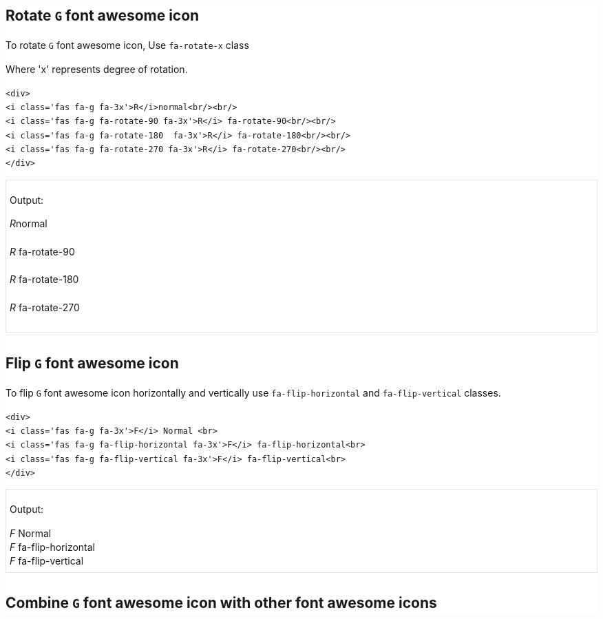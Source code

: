 
<i class='fas fa-g fa-spin fa-pulse fa-3x'></i>
</div>

## Rotate `G` font awesome icon
 To rotate `G` font awesome icon, Use `fa-rotate-x` class

Where 'x' represents degree of rotation.
```
<div>
<i class='fas fa-g fa-3x'>R</i>normal<br/><br/>
<i class='fas fa-g fa-rotate-90 fa-3x'>R</i> fa-rotate-90<br/><br/> 
<i class='fas fa-g fa-rotate-180  fa-3x'>R</i> fa-rotate-180<br/><br/> 
<i class='fas fa-g fa-rotate-270 fa-3x'>R</i> fa-rotate-270<br/><br/>
</div>
```

<div style='border:1px solid rgba(0,0,0,.1);margin-bottom:10px;padding:5px;'>
<p>Output:</p>


<div>
<i class='fas fa-g fa-3x'>R</i>normal<br/><br/>
<i class='fas fa-g fa-rotate-90 fa-3x'>R</i> fa-rotate-90<br/><br/> 
<i class='fas fa-g fa-rotate-180  fa-3x'>R</i> fa-rotate-180<br/><br/> 
<i class='fas fa-g fa-rotate-270 fa-3x'>R</i> fa-rotate-270<br/><br/>
</div>
</div>

## Flip `G` font awesome icon
 To flip `G` font awesome icon horizontally and vertically use `fa-flip-horizontal` and `fa-flip-vertical` classes.

```
<div>
<i class='fas fa-g fa-3x'>F</i> Normal <br>
<i class='fas fa-g fa-flip-horizontal fa-3x'>F</i> fa-flip-horizontal<br>
<i class='fas fa-g fa-flip-vertical fa-3x'>F</i> fa-flip-vertical<br>
</div>
```

<div style='border:1px solid rgba(0,0,0,.1);margin-bottom:10px;padding:5px;'>
<p>Output:</p>


<div>
<i class='fas fa-g fa-3x'>F</i> Normal <br>
<i class='fas fa-g fa-flip-horizontal fa-3x'>F</i> fa-flip-horizontal<br>
<i class='fas fa-g fa-flip-vertical fa-3x'>F</i> fa-flip-vertical<br>
</div>
</div>

## Combine `G` font awesome icon with other font awesome icons
